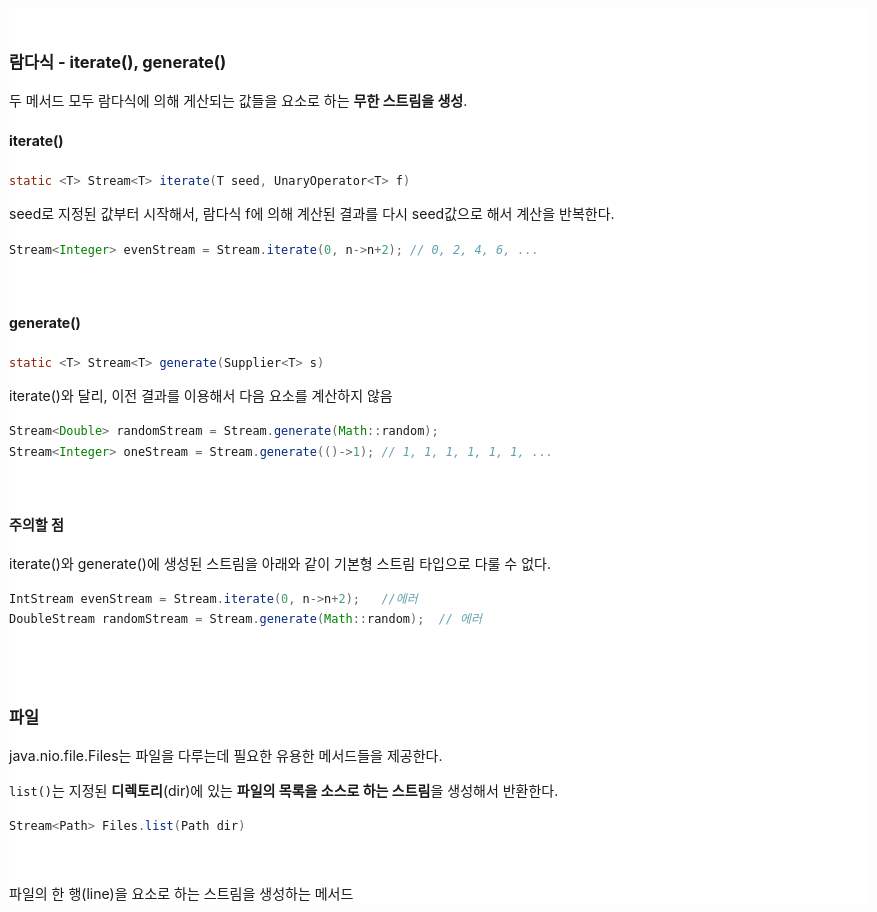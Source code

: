 <br/>

### 람다식 - iterate(), generate()

두 메서드 모두  람다식에 의해 게산되는 값들을 요소로 하는 **무한 스트림을 생성**.

#### iterate()

```java
static <T> Stream<T> iterate(T seed, UnaryOperator<T> f)
```

seed로 지정된 값부터 시작해서, 람다식 f에 의해 계산된 결과를 다시 seed값으로 해서 계산을 반복한다.

```java
Stream<Integer> evenStream = Stream.iterate(0, n->n+2);	// 0, 2, 4, 6, ...
```

<br/>

#### generate()

```java
static <T> Stream<T> generate(Supplier<T> s)
```

iterate()와 달리, 이전 결과를 이용해서 다음 요소를 계산하지 않음

```java
Stream<Double> randomStream = Stream.generate(Math::random);
Stream<Integer> oneStream = Stream.generate(()->1); // 1, 1, 1, 1, 1, 1, ...
```

<br/>

#### 주의할 점

iterate()와 generate()에 생성된 스트림을 아래와 같이 기본형 스트림 타입으로 다룰 수 없다.

```java
IntStream evenStream = Stream.iterate(0, n->n+2);	//에러
DoubleStream randomStream = Stream.generate(Math::random);	// 에러
```

<br/>

<br/>

### 파일

java.nio.file.Files는 파일을 다루는데 필요한 유용한 메서드들을 제공한다.

`list()`는 지정된 **디렉토리**(dir)에 있는 **파일의 목록을 소스로 하는 스트림**을 생성해서 반환한다.

```java
Stream<Path> Files.list(Path dir)
```

<br/>

파일의 한 행(line)을 요소로 하는 스트림을 생성하는 메서드
